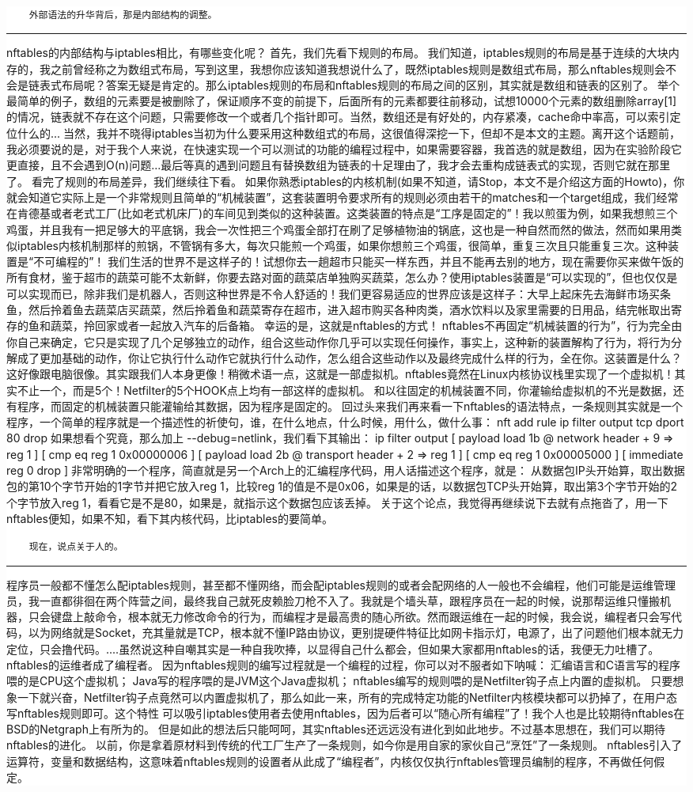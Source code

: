         外部语法的升华背后，那是内部结构的调整。
---------------------------------

nftables的内部结构与iptables相比，有哪些变化呢？
        首先，我们先看下规则的布局。
        我们知道，iptables规则的布局是基于连续的大块内存的，我之前曾经称之为数组式布局，写到这里，我想你应该知道我想说什么了，既然iptables规则是数组式布局，那么nftables规则会不会是链表式布局呢？答案无疑是肯定的。那么iptables规则的布局和nftables规则的布局之间的区别，其实就是数组和链表的区别了。
        举个最简单的例子，数组的元素要是被删除了，保证顺序不变的前提下，后面所有的元素都要往前移动，试想10000个元素的数组删除array[1]的情况，链表就不存在这个问题，只需要修改一个或者几个指针即可。当然，数组还是有好处的，内存紧凑，cache命中率高，可以索引定位什么的...
        当然，我并不晓得iptables当初为什么要采用这种数组式的布局，这很值得深挖一下，但却不是本文的主题。离开这个话题前，我必须要说的是，对于我个人来说，在快速实现一个可以测试的功能的编程过程中，如果需要容器，我首选的就是数组，因为在实验阶段它更直接，且不会遇到O(n)问题...最后等真的遇到问题且有替换数组为链表的十足理由了，我才会去重构成链表式的实现，否则它就在那里了。
        看完了规则的布局差异，我们继续往下看。
        如果你熟悉iptables的内核机制(如果不知道，请Stop，本文不是介绍这方面的Howto)，你就会知道它实际上是一个非常规则且简单的“机械装置”，这套装置明令要求所有的规则必须由若干的matches和一个target组成，我们经常在肯德基或者老式工厂(比如老式机床厂)的车间见到类似的这种装置。这类装置的特点是“工序是固定的”！我以煎蛋为例，如果我想煎三个鸡蛋，并且我有一把足够大的平底锅，我会一次性把三个鸡蛋全部打在刷了足够植物油的锅底，这也是一种自然而然的做法，然而如果用类似iptables内核机制那样的煎锅，不管锅有多大，每次只能煎一个鸡蛋，如果你想煎三个鸡蛋，很简单，重复三次且只能重复三次。这种装置是“不可编程的”！
        我们生活的世界不是这样子的！试想你去一趟超市只能买一样东西，并且不能再去别的地方，现在需要你买来做午饭的所有食材，鉴于超市的蔬菜可能不太新鲜，你要去路对面的蔬菜店单独购买蔬菜，怎么办？使用iptables装置是“可以实现的”，但也仅仅是可以实现而已，除非我们是机器人，否则这种世界是不令人舒适的！我们更容易适应的世界应该是这样子：大早上起床先去海鲜市场买条鱼，然后拎着鱼去蔬菜店买蔬菜，然后拎着鱼和蔬菜寄存在超市，进入超市购买各种肉类，酒水饮料以及家里需要的日用品，结完帐取出寄存的鱼和蔬菜，拎回家或者一起放入汽车的后备箱。
        幸运的是，这就是nftables的方式！
        nftables不再固定“机械装置的行为”，行为完全由你自己来确定，它只是实现了几个足够独立的动作，组合这些动作你几乎可以实现任何操作，事实上，这种新的装置解构了行为，将行为分解成了更加基础的动作，你让它执行什么动作它就执行什么动作，怎么组合这些动作以及最终完成什么样的行为，全在你。这装置是什么？这好像跟电脑很像。其实跟我们人本身更像！稍微术语一点，这就是一部虚拟机。nftables竟然在Linux内核协议栈里实现了一个虚拟机！其实不止一个，而是5个！Netfilter的5个HOOK点上均有一部这样的虚拟机。
        和以往固定的机械装置不同，你灌输给虚拟机的不光是数据，还有程序，而固定的机械装置只能灌输给其数据，因为程序是固定的。
        回过头来我们再来看一下nftables的语法特点，一条规则其实就是一个程序，一个简单的程序就是一个描述性的祈使句，谁，在什么地点，什么时候，用什么，做什么事：
nft add rule ip filter output tcp dport 80 drop
如果想看个究竟，那么加上 --debug=netlink，我们看下其输出：
ip filter output
  [ payload load 1b @ network header + 9 => reg 1 ]
  [ cmp eq reg 1 0x00000006 ]
  [ payload load 2b @ transport header + 2 => reg 1 ]
  [ cmp eq reg 1 0x00005000 ]
  [ immediate reg 0 drop ]
非常明确的一个程序，简直就是另一个Arch上的汇编程序代码，用人话描述这个程序，就是：
从数据包IP头开始算，取出数据包的第10个字节开始的1字节并把它放入reg 1，比较reg 1的值是不是0x06，如果是的话，以数据包TCP头开始算，取出第3个字节开始的2个字节放入reg 1，看看它是不是80，如果是，就指示这个数据包应该丢掉。
关于这个论点，我觉得再继续说下去就有点拖沓了，用一下nftables便知，如果不知，看下其内核代码，比iptables的要简单。

        现在，说点关于人的。
---------------------------------

程序员一般都不懂怎么配iptables规则，甚至都不懂网络，而会配iptables规则的或者会配网络的人一般也不会编程，他们可能是运维管理员，我一直都徘徊在两个阵营之间，最终我自己就死皮赖脸刀枪不入了。我就是个墙头草，跟程序员在一起的时候，说那帮运维只懂搬机器，只会键盘上敲命令，根本就无力修改命令的行为，而编程才是最高贵的随心所欲。然而跟运维在一起的时候，我会说，编程者只会写代码，以为网络就是Socket，充其量就是TCP，根本就不懂IP路由协议，更别提硬件特征比如网卡指示灯，电源了，出了问题他们根本就无力定位，只会撸代码。....虽然说这种自嘲其实是一种自我吹捧，以显得自己什么都会，但如果大家都用nftables的话，我便无力吐槽了。
        nftables的运维者成了编程者。
        因为nftables规则的编写过程就是一个编程的过程，你可以对不服者如下呐喊：
汇编语言和C语言写的程序喂的是CPU这个虚拟机；
Java写的程序喂的是JVM这个Java虚拟机；
nftables编写的规则喂的是Netfilter钩子点上内置的虚拟机。
只要想象一下就兴奋，Netfilter钩子点竟然可以内置虚拟机了，那么如此一来，所有的完成特定功能的Netfilter内核模块都可以扔掉了，在用户态写nftables规则即可。这个特性
可以吸引iptables使用者去使用nftables，因为后者可以“随心所有编程”了！我个人也是比较期待nftables在BSD的Netgraph上有所为的。
        但是如此的想法后只能呵呵，其实nftables还远远没有进化到如此地步。不过基本思想在，我们可以期待nftables的进化。
        以前，你是拿着原材料到传统的代工厂生产了一条规则，如今你是用自家的家伙自己“烹饪”了一条规则。
        nftables引入了运算符，变量和数据结构，这意味着nftables规则的设置者从此成了“编程者”，内核仅仅执行nftables管理员编制的程序，不再做任何假定。
